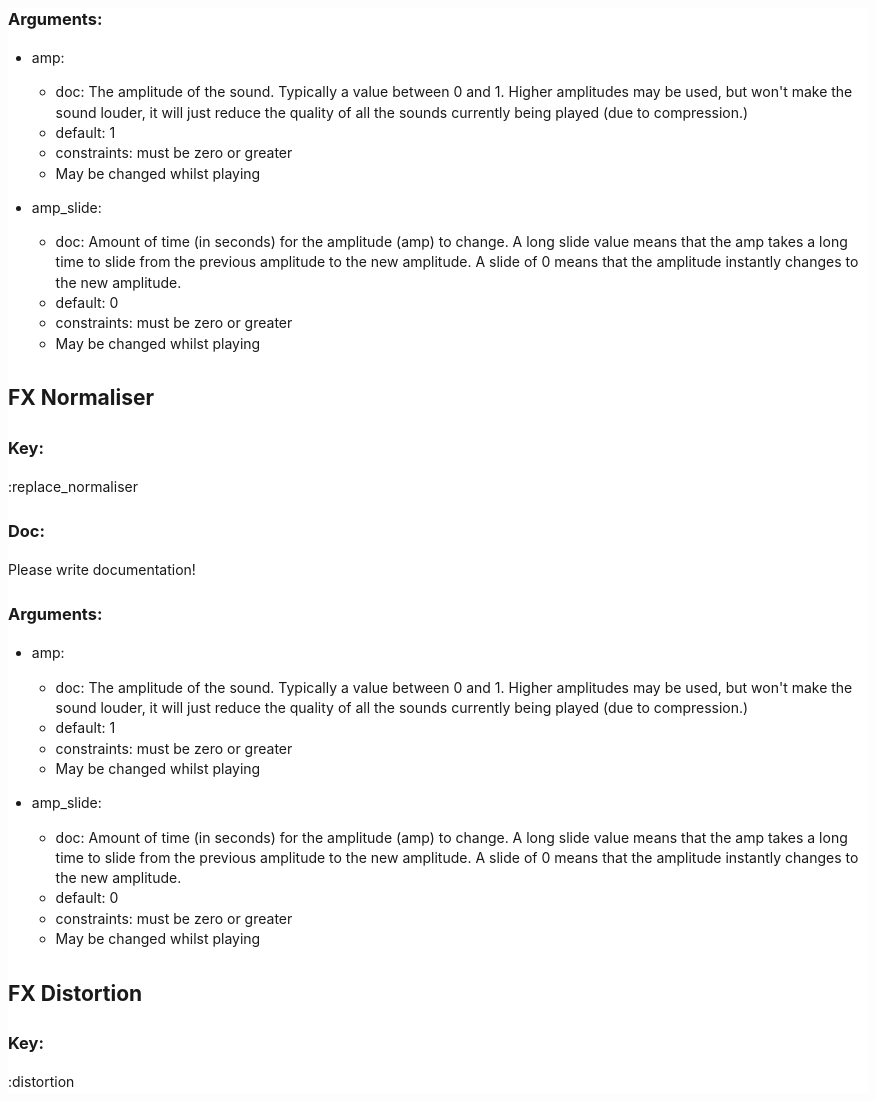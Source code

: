 ### Arguments:
  * amp:
    - doc: The amplitude of the sound. Typically a value between 0 and 1. Higher amplitudes may be used, but won't make the sound louder, it will just reduce the quality of all the sounds currently being played (due to compression.)
    - default: 1
    - constraints: must be zero or greater
    - May be changed whilst playing

  * amp_slide:
    - doc: Amount of time (in seconds) for the amplitude (amp) to change. A long slide value means that the amp takes a long time to slide from the previous amplitude to the new amplitude. A slide of 0 means that the amplitude instantly changes to the new amplitude.
    - default: 0
    - constraints: must be zero or greater
    - May be changed whilst playing



## FX Normaliser

### Key:
  :replace_normaliser

### Doc:
  Please write documentation!

### Arguments:
  * amp:
    - doc: The amplitude of the sound. Typically a value between 0 and 1. Higher amplitudes may be used, but won't make the sound louder, it will just reduce the quality of all the sounds currently being played (due to compression.)
    - default: 1
    - constraints: must be zero or greater
    - May be changed whilst playing

  * amp_slide:
    - doc: Amount of time (in seconds) for the amplitude (amp) to change. A long slide value means that the amp takes a long time to slide from the previous amplitude to the new amplitude. A slide of 0 means that the amplitude instantly changes to the new amplitude.
    - default: 0
    - constraints: must be zero or greater
    - May be changed whilst playing



## FX Distortion

### Key:
  :distortion
